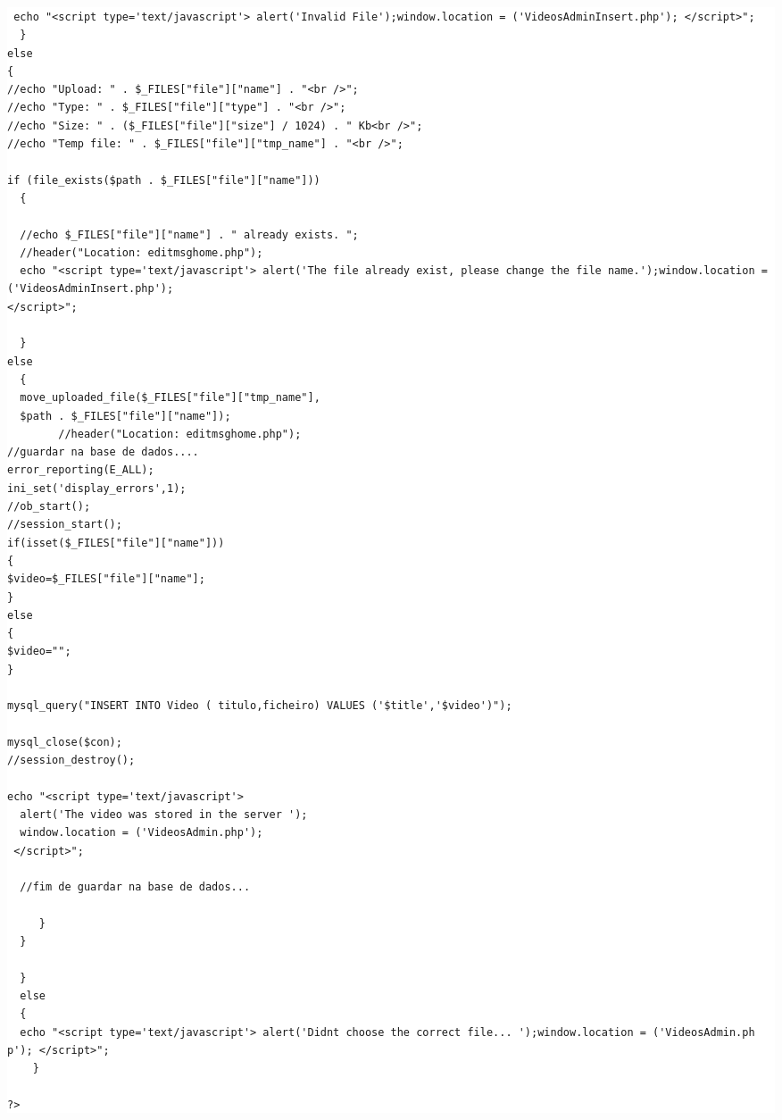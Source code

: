 ```
 echo "<script type='text/javascript'> alert('Invalid File');window.location = ('VideosAdminInsert.php'); </script>";
  }
else
{
//echo "Upload: " . $_FILES["file"]["name"] . "<br />";
//echo "Type: " . $_FILES["file"]["type"] . "<br />";
//echo "Size: " . ($_FILES["file"]["size"] / 1024) . " Kb<br />";
//echo "Temp file: " . $_FILES["file"]["tmp_name"] . "<br />";

if (file_exists($path . $_FILES["file"]["name"]))
  {

  //echo $_FILES["file"]["name"] . " already exists. ";
  //header("Location: editmsghome.php");
  echo "<script type='text/javascript'> alert('The file already exist, please change the file name.');window.location = ('VideosAdminInsert.php');
</script>"; 

  }
else
  {
  move_uploaded_file($_FILES["file"]["tmp_name"],
  $path . $_FILES["file"]["name"]);
        //header("Location: editmsghome.php");
//guardar na base de dados....
error_reporting(E_ALL);
ini_set('display_errors',1);
//ob_start();
//session_start();
if(isset($_FILES["file"]["name"]))
{
$video=$_FILES["file"]["name"];
}
else
{
$video="";
}

mysql_query("INSERT INTO Video ( titulo,ficheiro) VALUES ('$title','$video')");

mysql_close($con);
//session_destroy();

echo "<script type='text/javascript'> 
  alert('The video was stored in the server '); 
  window.location = ('VideosAdmin.php');
 </script>";

  //fim de guardar na base de dados...

     }
  }

  }  
  else
  {
  echo "<script type='text/javascript'> alert('Didnt choose the correct file... ');window.location = ('VideosAdmin.php'); </script>";
    }

?> 
```